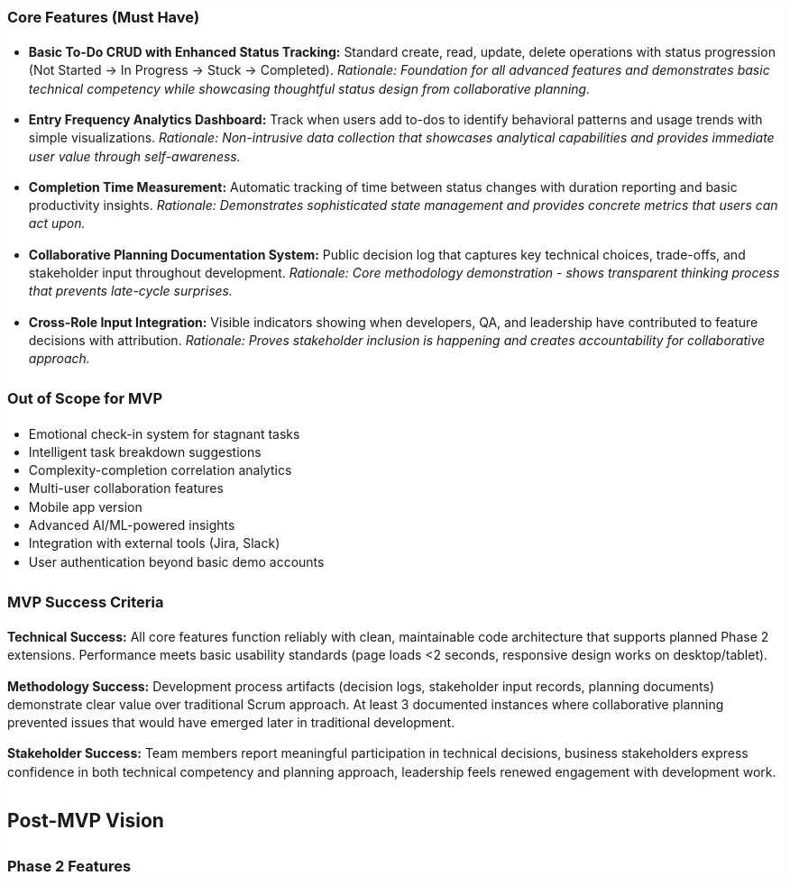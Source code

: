 ### Core Features (Must Have)

- **Basic To-Do CRUD with Enhanced Status Tracking:** Standard create, read, update, delete operations with status progression (Not Started → In Progress → Stuck → Completed). *Rationale: Foundation for all advanced features and demonstrates basic technical competency while showcasing thoughtful status design from collaborative planning.*

- **Entry Frequency Analytics Dashboard:** Track when users add to-dos to identify behavioral patterns and usage trends with simple visualizations. *Rationale: Non-intrusive data collection that showcases analytical capabilities and provides immediate user value through self-awareness.*

- **Completion Time Measurement:** Automatic tracking of time between status changes with duration reporting and basic productivity insights. *Rationale: Demonstrates sophisticated state management and provides concrete metrics that users can act upon.*

- **Collaborative Planning Documentation System:** Public decision log that captures key technical choices, trade-offs, and stakeholder input throughout development. *Rationale: Core methodology demonstration - shows transparent thinking process that prevents late-cycle surprises.*

- **Cross-Role Input Integration:** Visible indicators showing when developers, QA, and leadership have contributed to feature decisions with attribution. *Rationale: Proves stakeholder inclusion is happening and creates accountability for collaborative approach.*

### Out of Scope for MVP

- Emotional check-in system for stagnant tasks
- Intelligent task breakdown suggestions
- Complexity-completion correlation analytics
- Multi-user collaboration features
- Mobile app version
- Advanced AI/ML-powered insights
- Integration with external tools (Jira, Slack)
- User authentication beyond basic demo accounts

### MVP Success Criteria

**Technical Success:** All core features function reliably with clean, maintainable code architecture that supports planned Phase 2 extensions. Performance meets basic usability standards (page loads <2 seconds, responsive design works on desktop/tablet).

**Methodology Success:** Development process artifacts (decision logs, stakeholder input records, planning documents) demonstrate clear value over traditional Scrum approach. At least 3 documented instances where collaborative planning prevented issues that would have emerged later in traditional development.

**Stakeholder Success:** Team members report meaningful participation in technical decisions, business stakeholders express confidence in both technical competency and planning approach, leadership feels renewed engagement with development work.

## Post-MVP Vision

### Phase 2 Features

